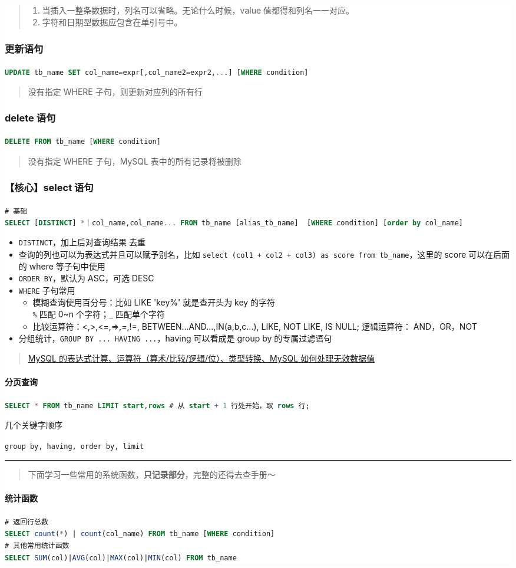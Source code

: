 > 1. 当插入一整条数据时，列名可以省略。无论什么时候，value 值都得和列名一一对应。
> 2. 字符和日期型数据应包含在单引号中。

### 更新语句

```sql
UPDATE tb_name SET col_name=expr[,col_name2=expr2,...] [WHERE condition]
```

> 没有指定 WHERE 子句，则更新对应列的所有行

### delete 语句

```sql
DELETE FROM tb_name [WHERE condition]
```

> 没有指定 WHERE 子句，MySQL 表中的所有记录将被删除

### 【核心】select 语句

```sql
# 基础
SELECT [DISTINCT] *｜col_name,col_name... FROM tb_name [alias_tb_name]  [WHERE condition] [order by col_name]
```

- `DISTINCT`，加上后对查询结果 去重
- 查询的列也可以为表达式并且可以赋予别名，比如 `select (col1 + col2 + col3) as score from tb_name`，这里的 score 可以在后面的 where 等子句中使用
- `ORDER BY`，默认为 ASC，可选 DESC
- `WHERE` 子句常用
  - 模糊查询使用百分号：比如 LIKE 'key%' 就是查开头为 key 的字符  
    `%` 匹配 0~n 个字符；`_` 匹配单个字符
  - 比较运算符：<,>,<=,=>,=,!=, BETWEEN...AND...,IN(a,b,c...), LIKE, NOT LIKE, IS NULL; 逻辑运算符： AND，OR，NOT
- 分组统计，`GROUP BY ... HAVING ...`，having 可以看成是 group by 的专属过滤语句

> [MySQL 的表达式计算、运算符（算术/比较/逻辑/位）、类型转换、MySQL 如何处理无效数据值](https://blog.csdn.net/qq_41453285/article/details/88055683)

#### 分页查询

```sql
SELECT * FROM tb_name LIMIT start,rows # 从 start + 1 行处开始，取 rows 行;
```

几个关键字顺序

`group by, having, order by, limit`

---

> 下面学习一些常用的系统函数，**只记录部分**，完整的还得去查手册～

#### 统计函数

```sql
# 返回行总数
SELECT count(*) | count(col_name) FROM tb_name [WHERE condition]
# 其他常用统计函数
SELECT SUM(col)|AVG(col)|MAX(col)|MIN(col) FROM tb_name
```
